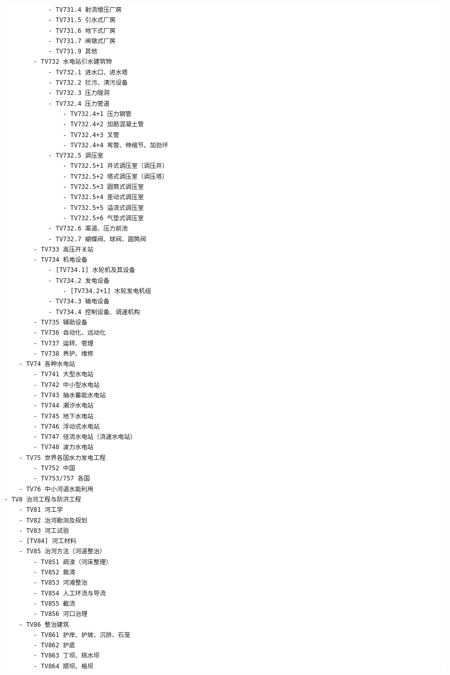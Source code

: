 				- TV731.4 射流增压厂房
				- TV731.5 引水式厂房
				- TV731.6 地下式厂房
				- TV731.7 闸墩式厂房
				- TV731.9 其他
			- TV732 水电站引水建筑物
				- TV732.1 进水口、进水塔
				- TV732.2 拦污、清污设备
				- TV732.3 压力隧洞
				- TV732.4 压力管道
					- TV732.4+1 压力钢管
					- TV732.4+2 加筋混凝土管
					- TV732.4+3 叉管
					- TV732.4+4 弯管、伸缩节、加劲环
				- TV732.5 调压室
					- TV732.5+1 井式调压室（调压井）
					- TV732.5+2 塔式调压室（调压塔）
					- TV732.5+3 圆筒式调压室
					- TV732.5+4 差动式调压室
					- TV732.5+5 溢流式调压室
					- TV732.5+6 气垫式调压室
				- TV732.6 渠道、压力前池
				- TV732.7 蝴蝶阀、球阀、圆筒阀
			- TV733 高压开关站
			- TV734 机电设备
				- [TV734.1] 水轮机及其设备
				- TV734.2 发电设备
					- [TV734.2+1] 水轮发电机组
				- TV734.3 输电设备
				- TV734.4 控制设备、调速机构
			- TV735 辅助设备
			- TV736 自动化、远动化
			- TV737 运转、管理
			- TV738 养护、维修
		- TV74 各种水电站
			- TV741 大型水电站
			- TV742 中小型水电站
			- TV743 抽水蓄能水电站
			- TV744 潮汐水电站
			- TV745 地下水电站
			- TV746 浮动式水电站
			- TV747 径流水电站（流速水电站）
			- TV748 波力水电站
		- TV75 世界各国水力发电工程
			- TV752 中国
			- TV753/757 各国
		- TV76 中小河道水能利用
	- TV8 治河工程与防洪工程
		- TV81 河工学
		- TV82 治河勘测及规划
		- TV83 河工试验
		- [TV84] 河工材料
		- TV85 治河方法（河道整治）
			- TV851 疏浚（河床整理）
			- TV852 裁湾
			- TV853 河滩整治
			- TV854 人工环流与导流
			- TV855 截流
			- TV856 河口治理
		- TV86 整治建筑
			- TV861 护岸、护坡、沉排、石笼
			- TV862 护底
			- TV863 丁坝、挑水坝
			- TV864 顺坝、格坝